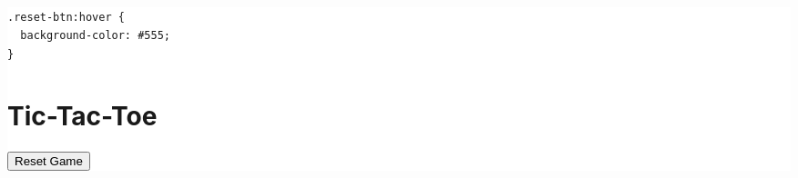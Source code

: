     .reset-btn:hover {
      background-color: #555;
    }

  </style>
</head>
<body>

  <div class="container">
    <h1>Tic-Tac-Toe</h1>
    <div class="game-board" id="gameBoard">
      <div class="cell" data-index="0"></div>
      <div class="cell" data-index="1"></div>
      <div class="cell" data-index="2"></div>
      <div class="cell" data-index="3"></div>
      <div class="cell" data-index="4"></div>
      <div class="cell" data-index="5"></div>
      <div class="cell" data-index="6"></div>
      <div class="cell" data-index="7"></div>
      <div class="cell" data-index="8"></div>
    </div>
    <div class="message" id="message"></div>
    <button class="reset-btn" id="resetBtn">Reset Game</button>
  </div>

  <script>
    const gameBoard = document.getElementById("gameBoard");
    const messageDisplay = document.getElementById("message");
    const resetBtn = document.getElementById("resetBtn");
    const cells = document.querySelectorAll(".cell");

    let currentPlayer = "X";
    let gameState = ["", "", "", "", "", "", "", "", ""];
    let gameActive = true;

    const winningConditions = [
      [0, 1, 2],
      [3, 4, 5],
      [6, 7, 8],
      [0, 3, 6],
      [1, 4, 7],
      [2, 5, 8],
      [0, 4, 8],
      [2, 4, 6]
    ];

    function handleCellClick(event) {
      const clickedCell = event.target;
      const clickedCellIndex = parseInt(clickedCell.getAttribute("data-index"));

      if (gameState[clickedCellIndex] !== "" || !gameActive) {
        return;
      }

      gameState[clickedCellIndex] = currentPlayer;
      clickedCell.textContent = currentPlayer;
